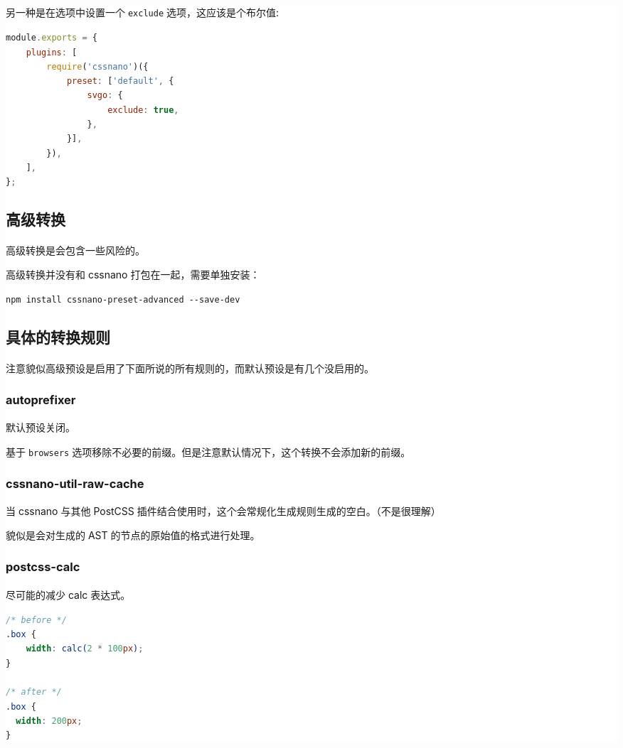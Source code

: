 另一种是在选项中设置一个 `exclude` 选项，这应该是个布尔值:   

```js
module.exports = {
    plugins: [
        require('cssnano')({
            preset: ['default', {
                svgo: {
                    exclude: true,
                },
            }],
        }),
    ],
};
```    

## 高级转换

高级转换是会包含一些风险的。   

高级转换并没有和 cssnano 打包在一起，需要单独安装：   

`npm install cssnano-preset-advanced --save-dev`    


## 具体的转换规则

注意貌似高级预设是启用了下面所说的所有规则的，而默认预设是有几个没启用的。    

### autoprefixer

默认预设关闭。   

基于 `browsers` 选项移除不必要的前缀。但是注意默认情况下，这个转换不会添加新的前缀。   

### cssnano-util-raw-cache

当 cssnano 与其他 PostCSS 插件结合使用时，这个会常规化生成规则生成的空白。（不是很理解）   

貌似是会对生成的 AST 的节点的原始值的格式进行处理。      

### postcss-calc  

尽可能的减少 calc 表达式。    

```css
/* before */
.box {
    width: calc(2 * 100px);
}

/* after */
.box {
  width: 200px;
}
```    
